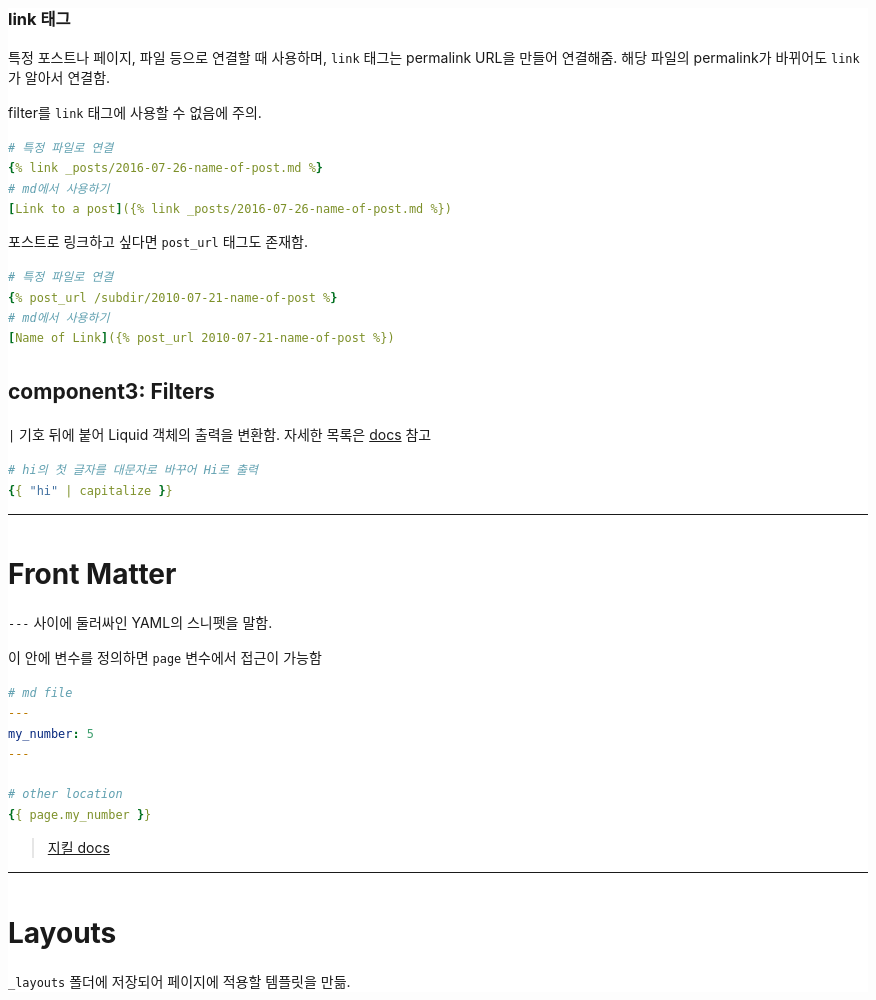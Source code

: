 ### link 태그
특정 포스트나 페이지, 파일 등으로 연결할 때 사용하며, `link` 태그는 permalink URL을 만들어 연결해줌. 해당 파일의 permalink가 바뀌어도 `link`가 알아서 연결함.

filter를 `link` 태그에 사용할 수 없음에 주의.

```yaml
# 특정 파일로 연결
{% link _posts/2016-07-26-name-of-post.md %}
# md에서 사용하기
[Link to a post]({% link _posts/2016-07-26-name-of-post.md %})
```

포스트로 링크하고 싶다면 `post_url` 태그도 존재함.

```yaml
# 특정 파일로 연결
{% post_url /subdir/2010-07-21-name-of-post %}
# md에서 사용하기
[Name of Link]({% post_url 2010-07-21-name-of-post %})
```

## component3: Filters
`|` 기호 뒤에 붙어 Liquid 객체의 출력을 변환함. 자세한 목록은 [docs](https://jekyllrb.com/docs/liquid/filters/) 참고

```yaml
# hi의 첫 글자를 대문자로 바꾸어 Hi로 출력
{{ "hi" | capitalize }}
```

- - -

# Front Matter
`---` 사이에 둘러싸인 YAML의 스니펫을 말함. 

이 안에 변수를 정의하면 `page` 변수에서 접근이 가능함
```yml
# md file
---
my_number: 5
---

# other location
{{ page.my_number }}
```

> [지킬 docs](https://jekyllrb.com/docs/front-matter/)

- - -

# Layouts

`_layouts` 폴더에 저장되어 페이지에 적용할 템플릿을 만듦.
